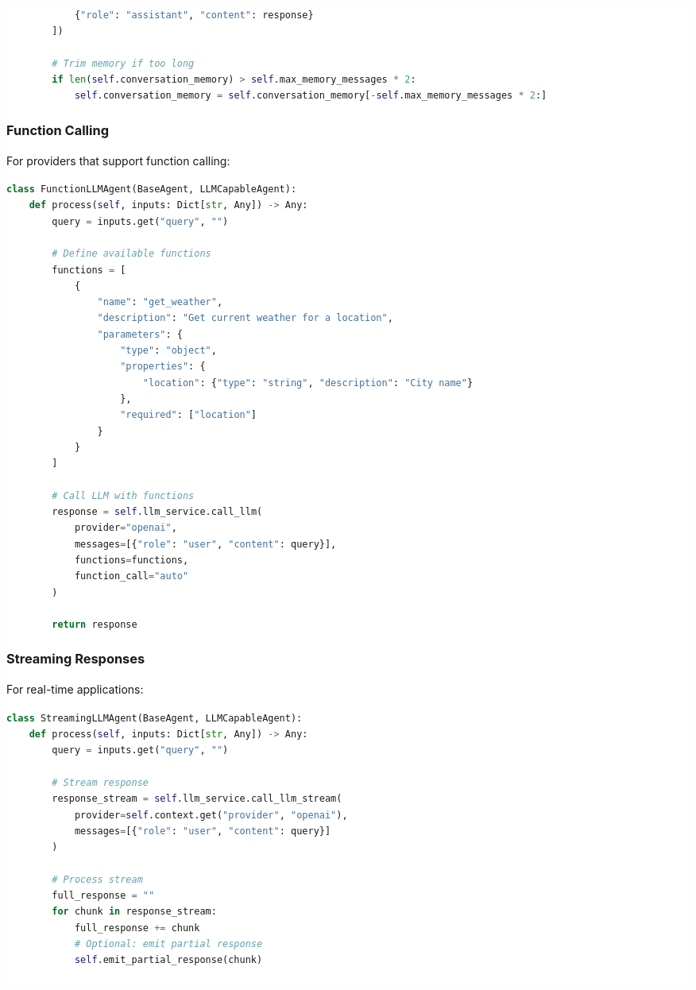 ```python
            {"role": "assistant", "content": response}
        ])
        
        # Trim memory if too long
        if len(self.conversation_memory) > self.max_memory_messages * 2:
            self.conversation_memory = self.conversation_memory[-self.max_memory_messages * 2:]
```

### Function Calling

For providers that support function calling:

```python
class FunctionLLMAgent(BaseAgent, LLMCapableAgent):
    def process(self, inputs: Dict[str, Any]) -> Any:
        query = inputs.get("query", "")
        
        # Define available functions
        functions = [
            {
                "name": "get_weather",
                "description": "Get current weather for a location",
                "parameters": {
                    "type": "object",
                    "properties": {
                        "location": {"type": "string", "description": "City name"}
                    },
                    "required": ["location"]
                }
            }
        ]
        
        # Call LLM with functions
        response = self.llm_service.call_llm(
            provider="openai",
            messages=[{"role": "user", "content": query}],
            functions=functions,
            function_call="auto"
        )
        
        return response
```

### Streaming Responses

For real-time applications:

```python
class StreamingLLMAgent(BaseAgent, LLMCapableAgent):
    def process(self, inputs: Dict[str, Any]) -> Any:
        query = inputs.get("query", "")
        
        # Stream response
        response_stream = self.llm_service.call_llm_stream(
            provider=self.context.get("provider", "openai"),
            messages=[{"role": "user", "content": query}]
        )
        
        # Process stream
        full_response = ""
        for chunk in response_stream:
            full_response += chunk
            # Optional: emit partial response
            self.emit_partial_response(chunk)
        
```
